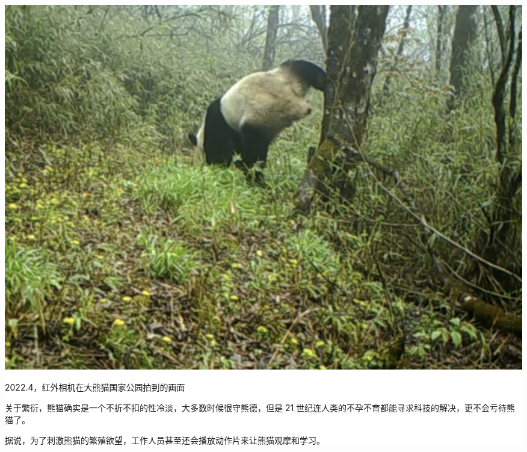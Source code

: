 ![](https://github.com/gitbobobo/gitbobobo.github.io/blob/main/img/2022-7-17%2004-34-01/8ec31fe9-b147-4d8b-9d09-6bcd349f3fbb.png?raw=true)

2022.4，红外相机在大熊猫国家公园拍到的画面

关于繁衍，熊猫确实是一个不折不扣的性冷淡，大多数时候很守熊德，但是 21 世纪连人类的不孕不育都能寻求科技的解决，更不会亏待熊猫了。

据说，为了刺激熊猫的繁殖欲望，工作人员甚至还会播放动作片来让熊猫观摩和学习。
